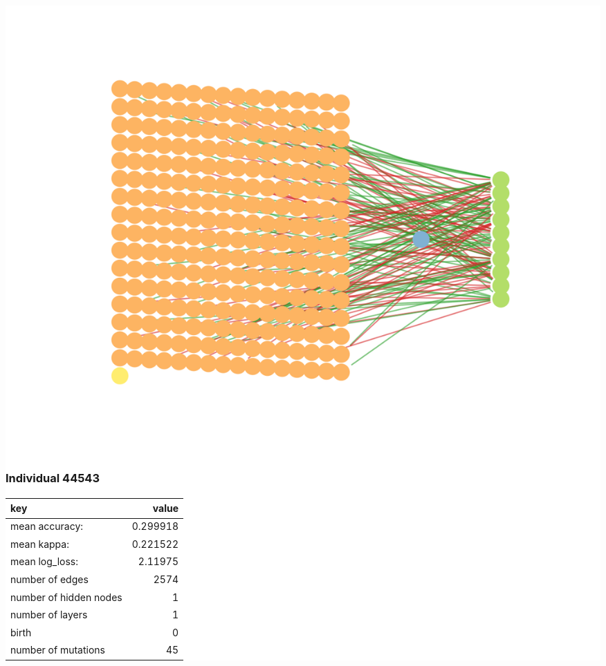 ![Network of individual 45446](media/network_45446.svg)


### Individual 44543


| key                    |       value |
|:-----------------------|------------:|
| mean accuracy:         |    0.299918 |
| mean kappa:            |    0.221522 |
| mean log_loss:         |    2.11975  |
| number of edges        | 2574        |
| number of hidden nodes |    1        |
| number of layers       |    1        |
| birth                  |    0        |
| number of mutations    |   45        |
